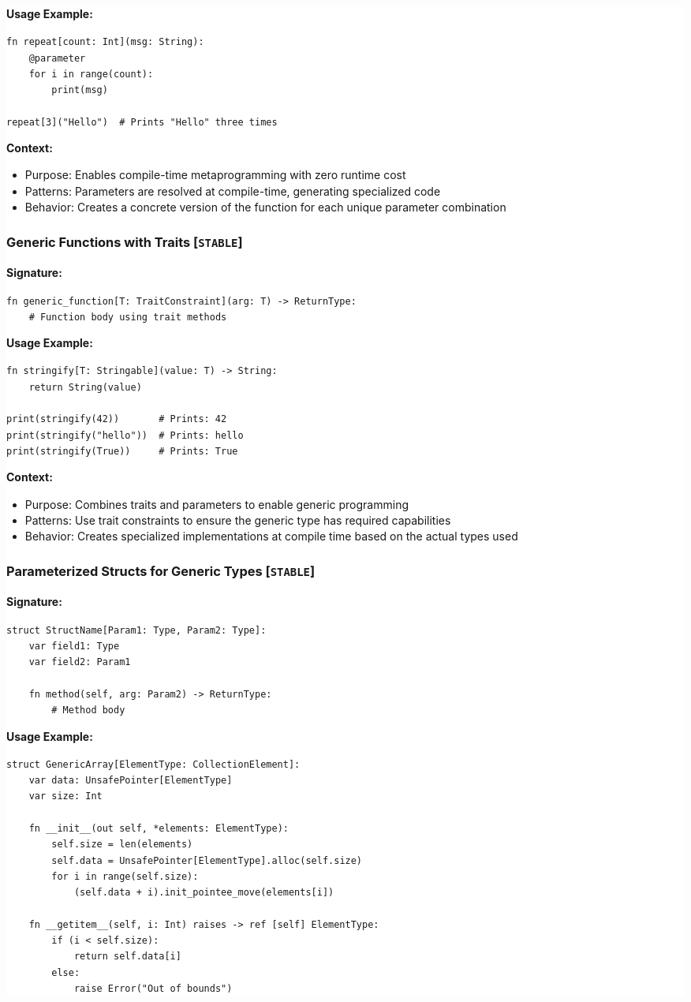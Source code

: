 **Usage Example:**
```mojo
fn repeat[count: Int](msg: String):
    @parameter
    for i in range(count):
        print(msg)

repeat[3]("Hello")  # Prints "Hello" three times
```

**Context:**
- Purpose: Enables compile-time metaprogramming with zero runtime cost
- Patterns: Parameters are resolved at compile-time, generating specialized code
- Behavior: Creates a concrete version of the function for each unique parameter combination

### Generic Functions with Traits [`STABLE`]

**Signature:**
```mojo
fn generic_function[T: TraitConstraint](arg: T) -> ReturnType:
    # Function body using trait methods
```

**Usage Example:**
```mojo
fn stringify[T: Stringable](value: T) -> String:
    return String(value)

print(stringify(42))       # Prints: 42
print(stringify("hello"))  # Prints: hello
print(stringify(True))     # Prints: True
```

**Context:**
- Purpose: Combines traits and parameters to enable generic programming
- Patterns: Use trait constraints to ensure the generic type has required capabilities
- Behavior: Creates specialized implementations at compile time based on the actual types used

### Parameterized Structs for Generic Types [`STABLE`]

**Signature:**
```mojo
struct StructName[Param1: Type, Param2: Type]:
    var field1: Type
    var field2: Param1
    
    fn method(self, arg: Param2) -> ReturnType:
        # Method body
```

**Usage Example:**
```mojo
struct GenericArray[ElementType: CollectionElement]:
    var data: UnsafePointer[ElementType]
    var size: Int
    
    fn __init__(out self, *elements: ElementType):
        self.size = len(elements)
        self.data = UnsafePointer[ElementType].alloc(self.size)
        for i in range(self.size):
            (self.data + i).init_pointee_move(elements[i])
    
    fn __getitem__(self, i: Int) raises -> ref [self] ElementType:
        if (i < self.size):
            return self.data[i]
        else:
            raise Error("Out of bounds")

```